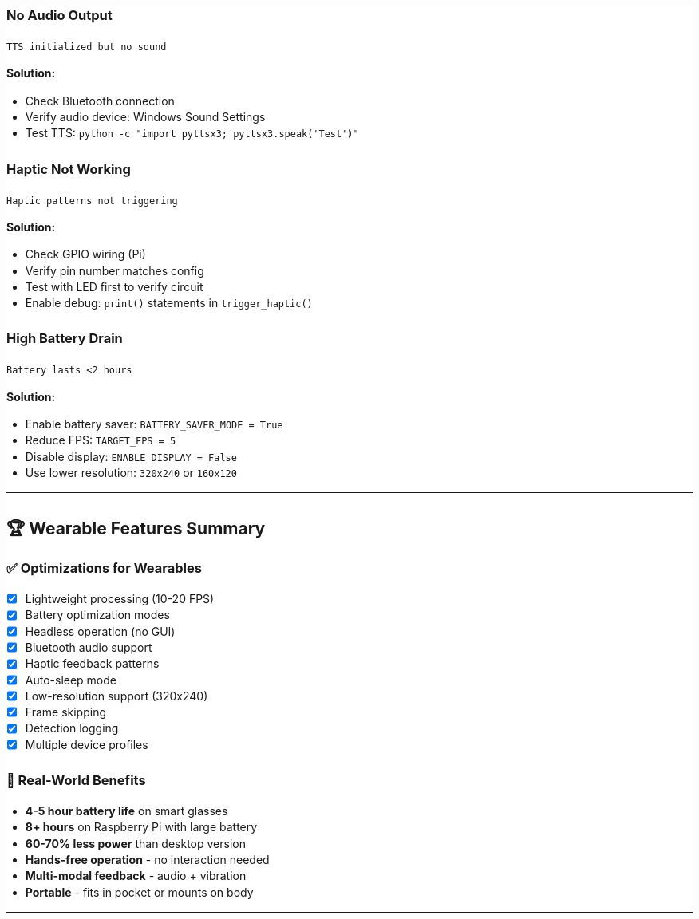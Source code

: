 ### No Audio Output
```
TTS initialized but no sound
```
**Solution:**
- Check Bluetooth connection
- Verify audio device: Windows Sound Settings
- Test TTS: `python -c "import pyttsx3; pyttsx3.speak('Test')"`

### Haptic Not Working
```
Haptic patterns not triggering
```
**Solution:**
- Check GPIO wiring (Pi)
- Verify pin number matches config
- Test with LED first to verify circuit
- Enable debug: `print()` statements in `trigger_haptic()`

### High Battery Drain
```
Battery lasts <2 hours
```
**Solution:**
- Enable battery saver: `BATTERY_SAVER_MODE = True`
- Reduce FPS: `TARGET_FPS = 5`
- Disable display: `ENABLE_DISPLAY = False`
- Use lower resolution: `320x240` or `160x120`

---

## 🏆 Wearable Features Summary

### ✅ Optimizations for Wearables
- [x] Lightweight processing (10-20 FPS)
- [x] Battery optimization modes
- [x] Headless operation (no GUI)
- [x] Bluetooth audio support
- [x] Haptic feedback patterns
- [x] Auto-sleep mode
- [x] Low-resolution support (320x240)
- [x] Frame skipping
- [x] Detection logging
- [x] Multiple device profiles

### 🎯 Real-World Benefits
- **4-5 hour battery life** on smart glasses
- **8+ hours** on Raspberry Pi with large battery
- **60-70% less power** than desktop version
- **Hands-free operation** - no interaction needed
- **Multi-modal feedback** - audio + vibration
- **Portable** - fits in pocket or mounts on body

---